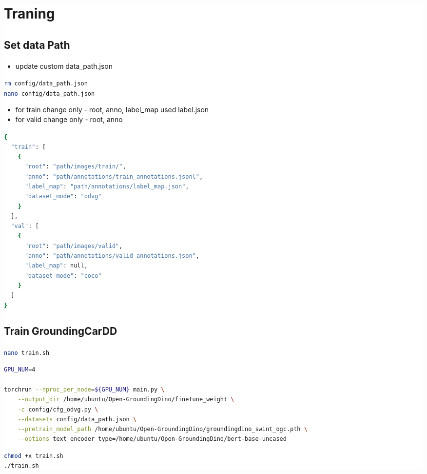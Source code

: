 

# Traning 

## Set data Path

- update custom data_path.json
```bash
rm config/data_path.json
nano config/data_path.json
```

- for train change only - root, anno, label_map used label.json 
- for valid change only - root, anno

```bash
{
  "train": [
    {
      "root": "path/images/train/",
      "anno": "path/annotations/train_annotations.jsonl",
      "label_map": "path/annotations/label_map.json",
      "dataset_mode": "odvg"
    }
  ],
  "val": [
    {
      "root": "path/images/valid",
      "anno": "path/annotations/valid_annotations.json",
      "label_map": null,
      "dataset_mode": "coco"
    }
  ]
}

```

## Train GroundingCarDD

```bash
nano train.sh
```

```bash
GPU_NUM=4

torchrun --nproc_per_node=${GPU_NUM} main.py \
    --output_dir /home/ubuntu/Open-GroundingDino/finetune_weight \
    -c config/cfg_odvg.py \
    --datasets config/data_path.json \
    --pretrain_model_path /home/ubuntu/Open-GroundingDino/groundingdino_swint_ogc.pth \
    --options text_encoder_type=/home/ubuntu/Open-GroundingDino/bert-base-uncased
```
```bash
chmod +x train.sh
./train.sh
```
